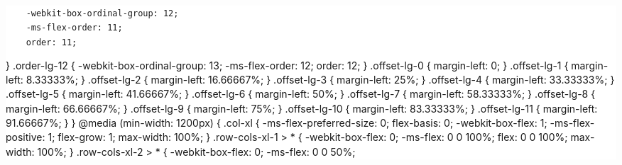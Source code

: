 		-webkit-box-ordinal-group: 12;
		-ms-flex-order: 11;
		order: 11;
   }
	.order-lg-12 {
		-webkit-box-ordinal-group: 13;
		-ms-flex-order: 12;
		order: 12;
   }
	.offset-lg-0 {
		margin-left: 0;
   }
	.offset-lg-1 {
		margin-left: 8.33333%;
   }
	.offset-lg-2 {
		margin-left: 16.66667%;
   }
	.offset-lg-3 {
		margin-left: 25%;
   }
	.offset-lg-4 {
		margin-left: 33.33333%;
   }
	.offset-lg-5 {
		margin-left: 41.66667%;
   }
	.offset-lg-6 {
		margin-left: 50%;
   }
	.offset-lg-7 {
		margin-left: 58.33333%;
   }
	.offset-lg-8 {
		margin-left: 66.66667%;
   }
	.offset-lg-9 {
		margin-left: 75%;
   }
	.offset-lg-10 {
		margin-left: 83.33333%;
   }
	.offset-lg-11 {
		margin-left: 91.66667%;
   }
}
@media (min-width: 1200px) {
	.col-xl {
		-ms-flex-preferred-size: 0;
		flex-basis: 0;
		-webkit-box-flex: 1;
		-ms-flex-positive: 1;
		flex-grow: 1;
		max-width: 100%;
   }
	.row-cols-xl-1 > * {
		-webkit-box-flex: 0;
		-ms-flex: 0 0 100%;
		flex: 0 0 100%;
		max-width: 100%;
   }
	.row-cols-xl-2 > * {
		-webkit-box-flex: 0;
		-ms-flex: 0 0 50%;